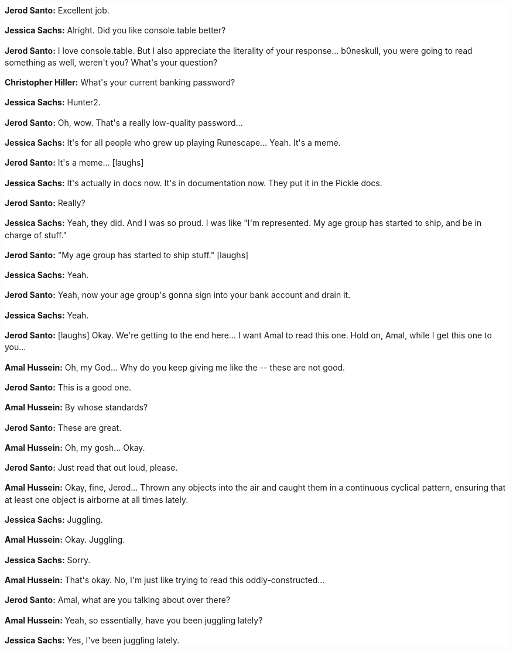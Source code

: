 **Jerod Santo:** Excellent job.

**Jessica Sachs:** Alright. Did you like console.table better?

**Jerod Santo:** I love console.table. But I also appreciate the literality of your response... b0neskull, you were going to read something as well, weren't you? What's your question?

**Christopher Hiller:** What's your current banking password?

**Jessica Sachs:** Hunter2.

**Jerod Santo:** Oh, wow. That's a really low-quality password...

**Jessica Sachs:** It's for all people who grew up playing Runescape... Yeah. It's a meme.

**Jerod Santo:** It's a meme... \[laughs\]

**Jessica Sachs:** It's actually in docs now. It's in documentation now. They put it in the Pickle docs.

**Jerod Santo:** Really?

**Jessica Sachs:** Yeah, they did. And I was so proud. I was like "I'm represented. My age group has started to ship, and be in charge of stuff."

**Jerod Santo:** "My age group has started to ship stuff." \[laughs\]

**Jessica Sachs:** Yeah.

**Jerod Santo:** Yeah, now your age group's gonna sign into your bank account and drain it.

**Jessica Sachs:** Yeah.

**Jerod Santo:** \[laughs\] Okay. We're getting to the end here... I want Amal to read this one. Hold on, Amal, while I get this one to you...

**Amal Hussein:** Oh, my God... Why do you keep giving me like the -- these are not good.

**Jerod Santo:** This is a good one.

**Amal Hussein:** By whose standards?

**Jerod Santo:** These are great.

**Amal Hussein:** Oh, my gosh... Okay.

**Jerod Santo:** Just read that out loud, please.

**Amal Hussein:** Okay, fine, Jerod... Thrown any objects into the air and caught them in a continuous cyclical pattern, ensuring that at least one object is airborne at all times lately.

**Jessica Sachs:** Juggling.

**Amal Hussein:** Okay. Juggling.

**Jessica Sachs:** Sorry.

**Amal Hussein:** That's okay. No, I'm just like trying to read this oddly-constructed...

**Jerod Santo:** Amal, what are you talking about over there?

**Amal Hussein:** Yeah, so essentially, have you been juggling lately?

**Jessica Sachs:** Yes, I've been juggling lately.
